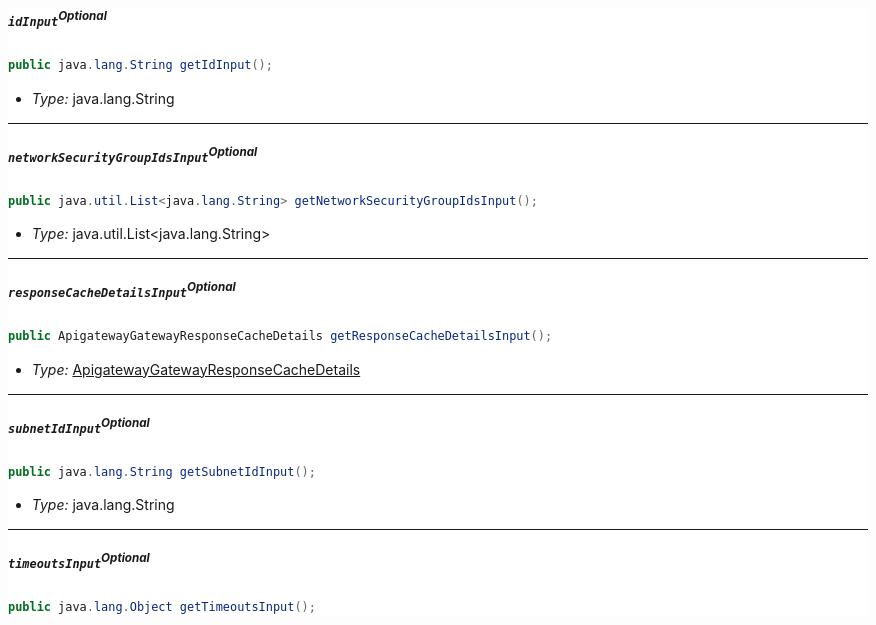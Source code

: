 
##### `idInput`<sup>Optional</sup> <a name="idInput" id="rhizo-co-terraform-provider-oci.apigatewayGateway.ApigatewayGateway.property.idInput"></a>

```java
public java.lang.String getIdInput();
```

- *Type:* java.lang.String

---

##### `networkSecurityGroupIdsInput`<sup>Optional</sup> <a name="networkSecurityGroupIdsInput" id="rhizo-co-terraform-provider-oci.apigatewayGateway.ApigatewayGateway.property.networkSecurityGroupIdsInput"></a>

```java
public java.util.List<java.lang.String> getNetworkSecurityGroupIdsInput();
```

- *Type:* java.util.List<java.lang.String>

---

##### `responseCacheDetailsInput`<sup>Optional</sup> <a name="responseCacheDetailsInput" id="rhizo-co-terraform-provider-oci.apigatewayGateway.ApigatewayGateway.property.responseCacheDetailsInput"></a>

```java
public ApigatewayGatewayResponseCacheDetails getResponseCacheDetailsInput();
```

- *Type:* <a href="#rhizo-co-terraform-provider-oci.apigatewayGateway.ApigatewayGatewayResponseCacheDetails">ApigatewayGatewayResponseCacheDetails</a>

---

##### `subnetIdInput`<sup>Optional</sup> <a name="subnetIdInput" id="rhizo-co-terraform-provider-oci.apigatewayGateway.ApigatewayGateway.property.subnetIdInput"></a>

```java
public java.lang.String getSubnetIdInput();
```

- *Type:* java.lang.String

---

##### `timeoutsInput`<sup>Optional</sup> <a name="timeoutsInput" id="rhizo-co-terraform-provider-oci.apigatewayGateway.ApigatewayGateway.property.timeoutsInput"></a>

```java
public java.lang.Object getTimeoutsInput();
```

